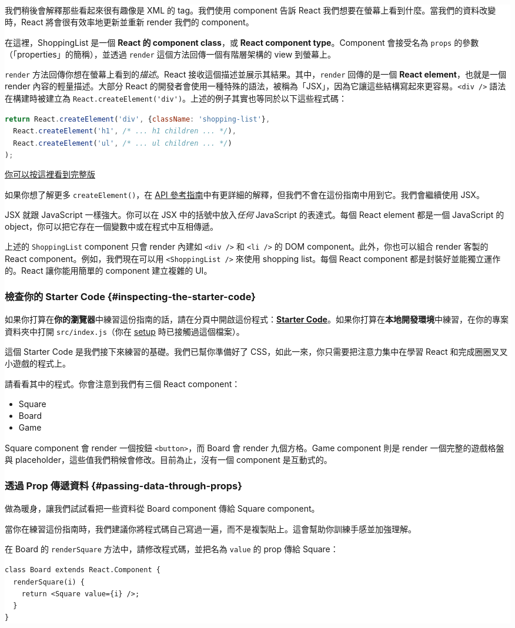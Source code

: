 我們稍後會解釋那些看起來很有趣像是 XML 的 tag。我們使用 component 告訴 React 我們想要在螢幕上看到什麼。當我們的資料改變時，React 將會很有效率地更新並重新 render 我們的 component。

在這裡，ShoppingList 是一個 **React 的 component class**，或 **React component type**。Component 會接受名為 `props` 的參數（「properties」的簡稱），並透過 `render` 這個方法回傳一個有階層架構的 view 到螢幕上。

`render` 方法回傳你想在螢幕上看到的*描述*。React 接收這個描述並展示其結果。其中，`render` 回傳的是一個 **React element**，也就是一個 render 內容的輕量描述。大部分 React 的開發者會使用一種特殊的語法，被稱為「JSX」，因為它讓這些結構寫起來更容易。`<div />` 語法在構建時被建立為 `React.createElement('div')`。上述的例子其實也等同於以下這些程式碼：

```javascript
return React.createElement('div', {className: 'shopping-list'},
  React.createElement('h1', /* ... h1 children ... */),
  React.createElement('ul', /* ... ul children ... */)
);
```

[你可以按這裡看到完整版](babel://tutorial-expanded-version)

如果你想了解更多 `createElement()`，在 [API 參考指南](/docs/react-api.html#createelement)中有更詳細的解釋，但我們不會在這份指南中用到它。我們會繼續使用 JSX。

JSX 就跟 JavaScript 一樣強大。你可以在 JSX 中的括號中放入*任何* JavaScript 的表達式。每個 React element 都是一個 JavaScript 的 object，你可以把它存在一個變數中或在程式中互相傳遞。

上述的 `ShoppingList` component 只會 render 內建如 `<div />` 和 `<li />` 的 DOM component。此外，你也可以組合 render 客製的 React component。例如，我們現在可以用 `<ShoppingList />` 來使用 shopping list。每個 React component 都是封裝好並能獨立運作的。React 讓你能用簡單的 component 建立複雜的 UI。

### 檢查你的 Starter Code {#inspecting-the-starter-code}

如果你打算在**你的瀏覽器**中練習這份指南的話，請在分頁中開啟這份程式：**[Starter Code](https://codepen.io/gaearon/pen/oWWQNa?editors=0010)**。如果你打算在**本地開發環境**中練習，在你的專案資料夾中打開 `src/index.js`（你在 [setup](#setup-option-2-local-development-environment) 時已接觸過這個檔案）。

這個 Starter Code 是我們接下來練習的基礎。我們已幫你準備好了 CSS，如此一來，你只需要把注意力集中在學習 React 和完成圈圈叉叉小遊戲的程式上。

請看看其中的程式。你會注意到我們有三個 React component：

* Square
* Board
* Game

Square component 會 render 一個按鈕 `<button>`，而 Board 會 render 九個方格。Game component 則是 render 一個完整的遊戲格盤與 placeholder，這些值我們稍候會修改。目前為止，沒有一個 component 是互動式的。

### 透過 Prop 傳遞資料 {#passing-data-through-props}

做為暖身，讓我們試試看把一些資料從 Board component 傳給 Square component。

當你在練習這份指南時，我們建議你將程式碼自己寫過一遍，而不是複製貼上。這會幫助你訓練手感並加強理解。

在 Board 的 `renderSquare` 方法中，請修改程式碼，並把名為 `value` 的 prop 傳給 Square：

```js{3}
class Board extends React.Component {
  renderSquare(i) {
    return <Square value={i} />;
  }
}
```
